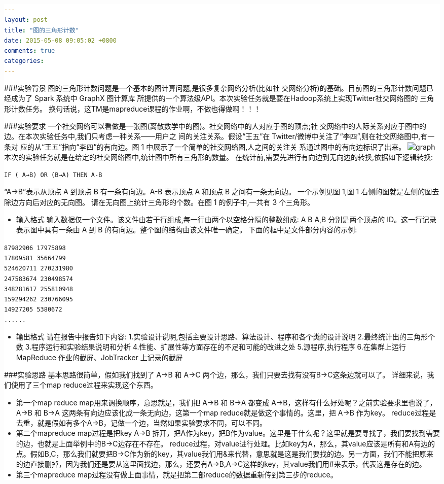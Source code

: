 ```yaml
---
layout: post
title: "图的三角形计数"
date: 2015-05-08 09:05:02 +0800
comments: true
categories: 
---
```


###实验背景
图的三角形计数问题是一个基本的图计算问题,是很多复杂网络分析(比如社 交网络分析)的基础。目前图的三角形计数问题已经成为了 Spark 系统中 GraphX 图计算库 所提供的一个算法级API。本次实验任务就是要在Hadoop系统上实现Twitter社交网络图的 三角形计数任务。
换句话说，这TM是mapreduce课程的作业啊，不做也得做啊！！！


###实验要求
一个社交网络可以看做是一张图(离散数学中的图)。社交网络中的人对应于图的顶点;社 交网络中的人际关系对应于图中的边。在本次实验任务中,我们只考虑一种关系——用户之 间的关注关系。假设“王五”在 Twitter/微博中关注了“李四”,则在社交网络图中,有一条对 应的从“王五”指向“李四”的有向边。图 1 中展示了一个简单的社交网络图,人之间的关注关 系通过图中的有向边标识了出来。
![graph]()
本次的实验任务就是在给定的社交网络图中,统计图中所有三角形的数量。
在统计前,需要先进行有向边到无向边的转换,依据如下逻辑转换:
```
IF ( A→B) OR (B→A) THEN A-B
```
“A→B”表示从顶点 A 到顶点 B 有一条有向边。A-B 表示顶点 A 和顶点 B 之间有一条无向边。
一个示例见图 1,图 1 右侧的图就是左侧的图去除边方向后对应的无向图。 请在无向图上统计三角形的个数。在图 1 的例子中,一共有 3 个三角形。
+ 输入格式
输入数据仅一个文件。该文件由若干行组成,每一行由两个以空格分隔的整数组成:
A B
A,B 分别是两个顶点的 ID。这一行记录表示图中具有一条由 A 到 B 的有向边。整个图的结构由该文件唯一确定。
下面的框中是文件部分内容的示例:
```
87982906 17975898
17809581 35664799
524620711 270231980
247583674 230498574
348281617 255810948
159294262 230766095
14927205 5380672
......
```
+ 输出格式
请在报告中报告如下内容:
1.实验设计说明,包括主要设计思路、算法设计、程序和各个类的设计说明
2.最终统计出的三角形个数
3.程序运行和实验结果说明和分析
4.性能、扩展性等方面存在的不足和可能的改进之处
5.源程序,执行程序
6.在集群上运行 MapReduce 作业的截屏、JobTracker 上记录的截屏

###实验思路
基本思路很简单，假如我们找到了 A->B 和 A->C 两个边，那么，我们只要去找有没有B->C这条边就可以了。
详细来说，我们使用了三个map reduce过程来实现这个东西。
- 第一个map reduce
map用来调换顺序，意思就是，我们把 A->B 和 B->A 都变成 A->B，这样有什么好处呢？之前实验要求里也说了， A->B 和 B->A 这两条有向边应该化成一条无向边，这第一个map reduce就是做这个事情的。这里，把 A->B 作为key。
reduce过程是去重，就是假如有多个A->B，记做一个边，当然如果实验要求不同，可以不同。
- 第二个mapreduce
map过程是把key A->B 拆开，把A作为key，把B作为value。这里是干什么呢？这里就是要寻找了，我们要找到需要的边，也就是上面举例中的B->C边存在不存在。
reduce过程，对value进行处理。比如key为A，那么，其value应该是所有和A有边的点。假如B,C，那么我们就要把B->C作为新的key，其value我们用&来代替，意思就是这是我们要找的边。另一方面，我们不能把原来的边直接删掉，因为我们还是要从这里面找边，那么，还要有A->B,A->C这样的key，其value我们用#来表示，代表这是存在的边。
- 第三个mapreduce
map过程没有做上面事情，就是把第二部reduce的数据重新传到第三步的reduce。